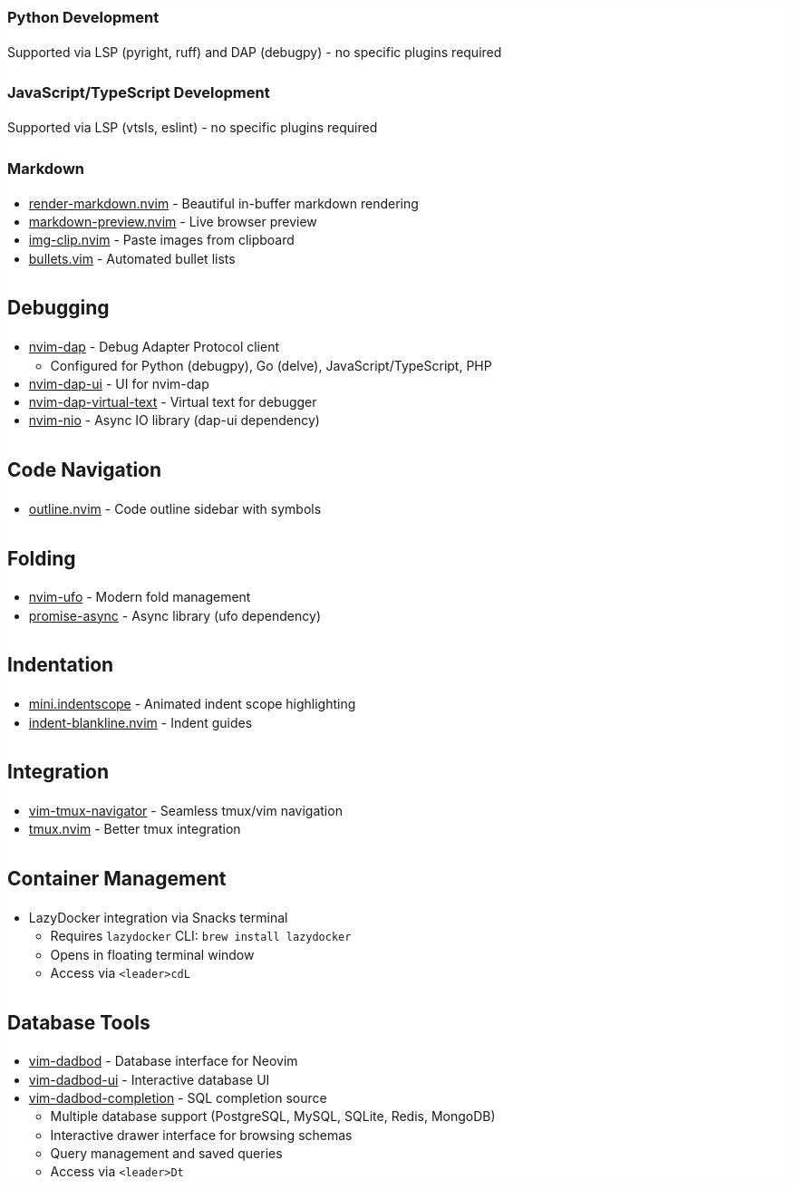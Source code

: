 ### Python Development
Supported via LSP (pyright, ruff) and DAP (debugpy) - no specific plugins required

### JavaScript/TypeScript Development
Supported via LSP (vtsls, eslint) - no specific plugins required

### Markdown
- [render-markdown.nvim](https://github.com/MeanderingProgrammer/render-markdown.nvim) - Beautiful in-buffer markdown rendering
- [markdown-preview.nvim](https://github.com/iamcco/markdown-preview.nvim) - Live browser preview
- [img-clip.nvim](https://github.com/HakonHarnes/img-clip.nvim) - Paste images from clipboard
- [bullets.vim](https://github.com/bullets-vim/bullets.vim) - Automated bullet lists

## Debugging
- [nvim-dap](https://github.com/mfussenegger/nvim-dap) - Debug Adapter Protocol client
  - Configured for Python (debugpy), Go (delve), JavaScript/TypeScript, PHP
- [nvim-dap-ui](https://github.com/rcarriga/nvim-dap-ui) - UI for nvim-dap
- [nvim-dap-virtual-text](https://github.com/theHamsta/nvim-dap-virtual-text) - Virtual text for debugger
- [nvim-nio](https://github.com/nvim-neotest/nvim-nio) - Async IO library (dap-ui dependency)

## Code Navigation
- [outline.nvim](https://github.com/hedyhli/outline.nvim) - Code outline sidebar with symbols

## Folding
- [nvim-ufo](https://github.com/kevinhwang91/nvim-ufo) - Modern fold management
- [promise-async](https://github.com/kevinhwang91/promise-async) - Async library (ufo dependency)

## Indentation
- [mini.indentscope](https://github.com/echasnovski/mini.indentscope) - Animated indent scope highlighting
- [indent-blankline.nvim](https://github.com/lukas-reineke/indent-blankline.nvim) - Indent guides

## Integration
- [vim-tmux-navigator](https://github.com/christoomey/vim-tmux-navigator) - Seamless tmux/vim navigation
- [tmux.nvim](https://github.com/aserowy/tmux.nvim) - Better tmux integration

## Container Management
- LazyDocker integration via Snacks terminal
  - Requires `lazydocker` CLI: `brew install lazydocker`
  - Opens in floating terminal window
  - Access via `<leader>cdL`

## Database Tools
- [vim-dadbod](https://github.com/tpope/vim-dadbod) - Database interface for Neovim
- [vim-dadbod-ui](https://github.com/kristijanhusak/vim-dadbod-ui) - Interactive database UI
- [vim-dadbod-completion](https://github.com/kristijanhusak/vim-dadbod-completion) - SQL completion source
  - Multiple database support (PostgreSQL, MySQL, SQLite, Redis, MongoDB)
  - Interactive drawer interface for browsing schemas
  - Query management and saved queries
  - Access via `<leader>Dt`
